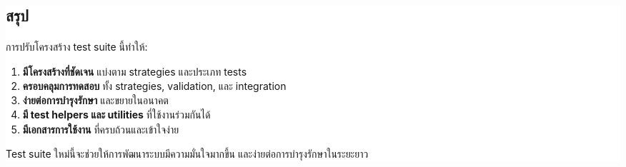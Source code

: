 ## สรุป

การปรับโครงสร้าง test suite นี้ทำให้:

1. **มีโครงสร้างที่ชัดเจน** แบ่งตาม strategies และประเภท tests
2. **ครอบคลุมการทดสอบ** ทั้ง strategies, validation, และ integration
3. **ง่ายต่อการบำรุงรักษา** และขยายในอนาคต
4. **มี test helpers และ utilities** ที่ใช้งานร่วมกันได้
5. **มีเอกสารการใช้งาน** ที่ครบถ้วนและเข้าใจง่าย

Test suite ใหม่นี้จะช่วยให้การพัฒนาระบบมีความมั่นใจมากขึ้น และง่ายต่อการบำรุงรักษาในระยะยาว
